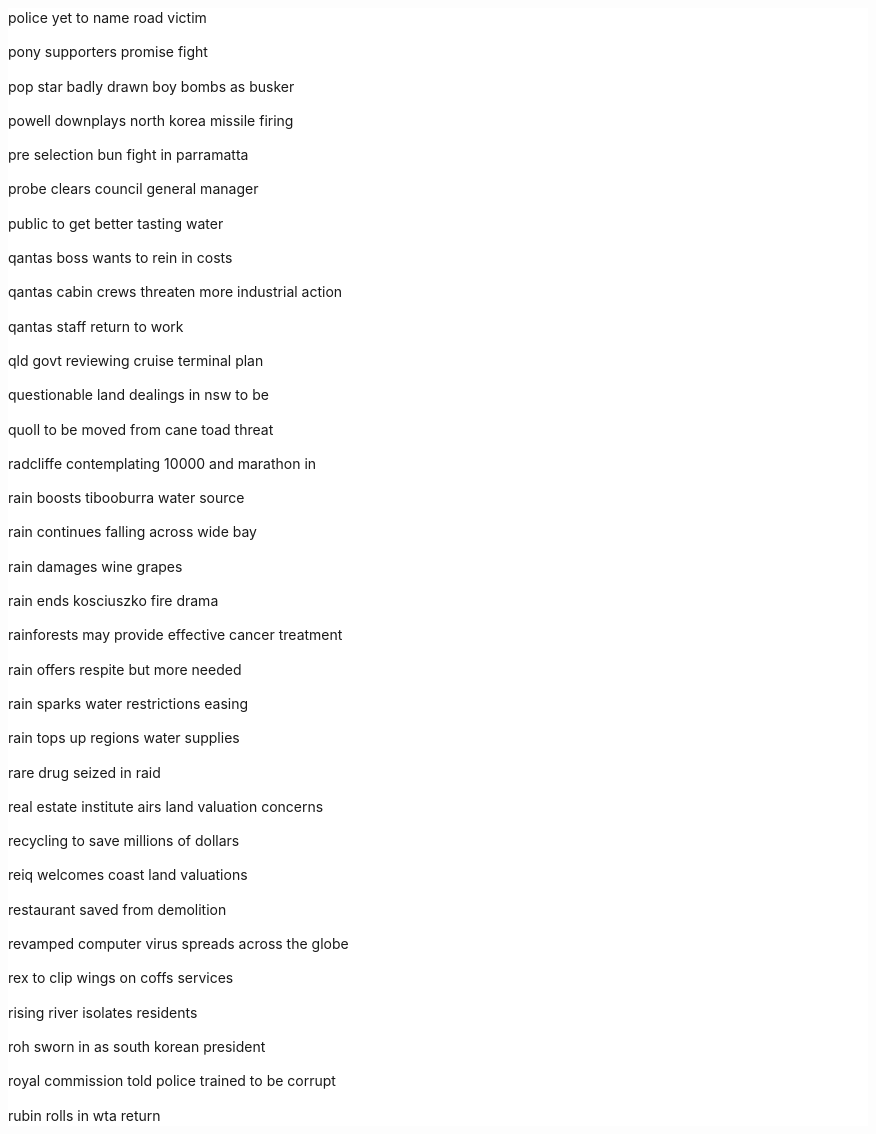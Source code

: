 police yet to name road victim

pony supporters promise fight

pop star badly drawn boy bombs as busker

powell downplays north korea missile firing

pre selection bun fight in parramatta

probe clears council general manager

public to get better tasting water

qantas boss wants to rein in costs

qantas cabin crews threaten more industrial action

qantas staff return to work

qld govt reviewing cruise terminal plan

questionable land dealings in nsw to be

quoll to be moved from cane toad threat

radcliffe contemplating 10000 and marathon in

rain boosts tibooburra water source

rain continues falling across wide bay

rain damages wine grapes

rain ends kosciuszko fire drama

rainforests may provide effective cancer treatment

rain offers respite but more needed

rain sparks water restrictions easing

rain tops up regions water supplies

rare drug seized in raid

real estate institute airs land valuation concerns

recycling to save millions of dollars

reiq welcomes coast land valuations

restaurant saved from demolition

revamped computer virus spreads across the globe

rex to clip wings on coffs services

rising river isolates residents

roh sworn in as south korean president

royal commission told police trained to be corrupt

rubin rolls in wta return

